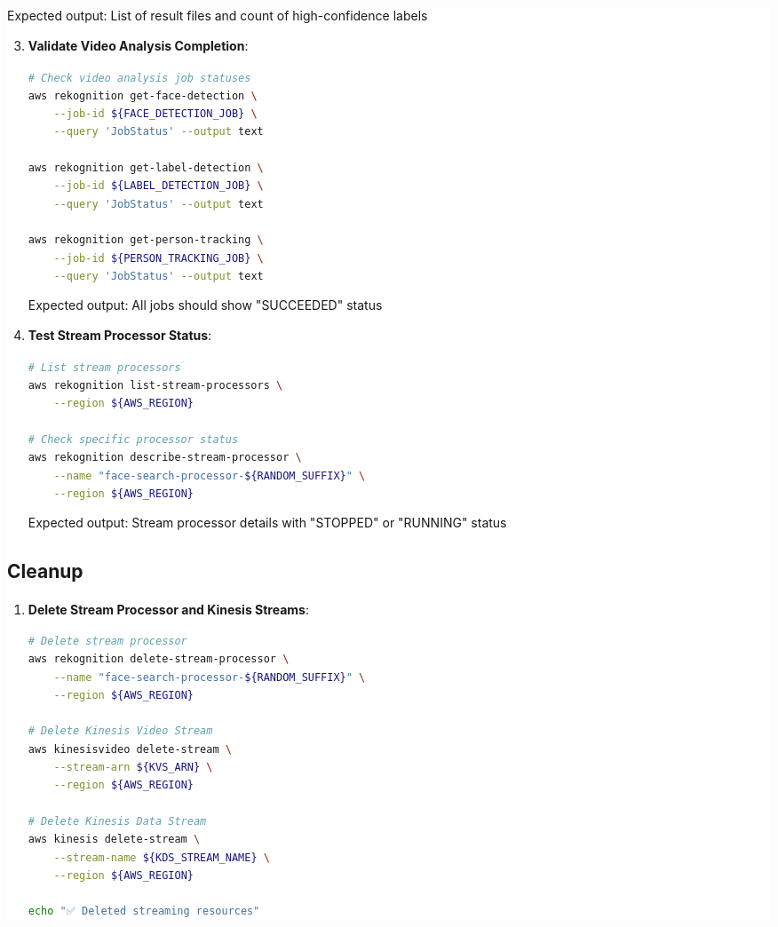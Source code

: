    Expected output: List of result files and count of high-confidence labels

3. **Validate Video Analysis Completion**:

   ```bash
   # Check video analysis job statuses
   aws rekognition get-face-detection \
       --job-id ${FACE_DETECTION_JOB} \
       --query 'JobStatus' --output text
   
   aws rekognition get-label-detection \
       --job-id ${LABEL_DETECTION_JOB} \
       --query 'JobStatus' --output text
   
   aws rekognition get-person-tracking \
       --job-id ${PERSON_TRACKING_JOB} \
       --query 'JobStatus' --output text
   ```

   Expected output: All jobs should show "SUCCEEDED" status

4. **Test Stream Processor Status**:

   ```bash
   # List stream processors
   aws rekognition list-stream-processors \
       --region ${AWS_REGION}
   
   # Check specific processor status
   aws rekognition describe-stream-processor \
       --name "face-search-processor-${RANDOM_SUFFIX}" \
       --region ${AWS_REGION}
   ```

   Expected output: Stream processor details with "STOPPED" or "RUNNING" status

## Cleanup

1. **Delete Stream Processor and Kinesis Streams**:

   ```bash
   # Delete stream processor
   aws rekognition delete-stream-processor \
       --name "face-search-processor-${RANDOM_SUFFIX}" \
       --region ${AWS_REGION}
   
   # Delete Kinesis Video Stream
   aws kinesisvideo delete-stream \
       --stream-arn ${KVS_ARN} \
       --region ${AWS_REGION}
   
   # Delete Kinesis Data Stream
   aws kinesis delete-stream \
       --stream-name ${KDS_STREAM_NAME} \
       --region ${AWS_REGION}
   
   echo "✅ Deleted streaming resources"
   ```
